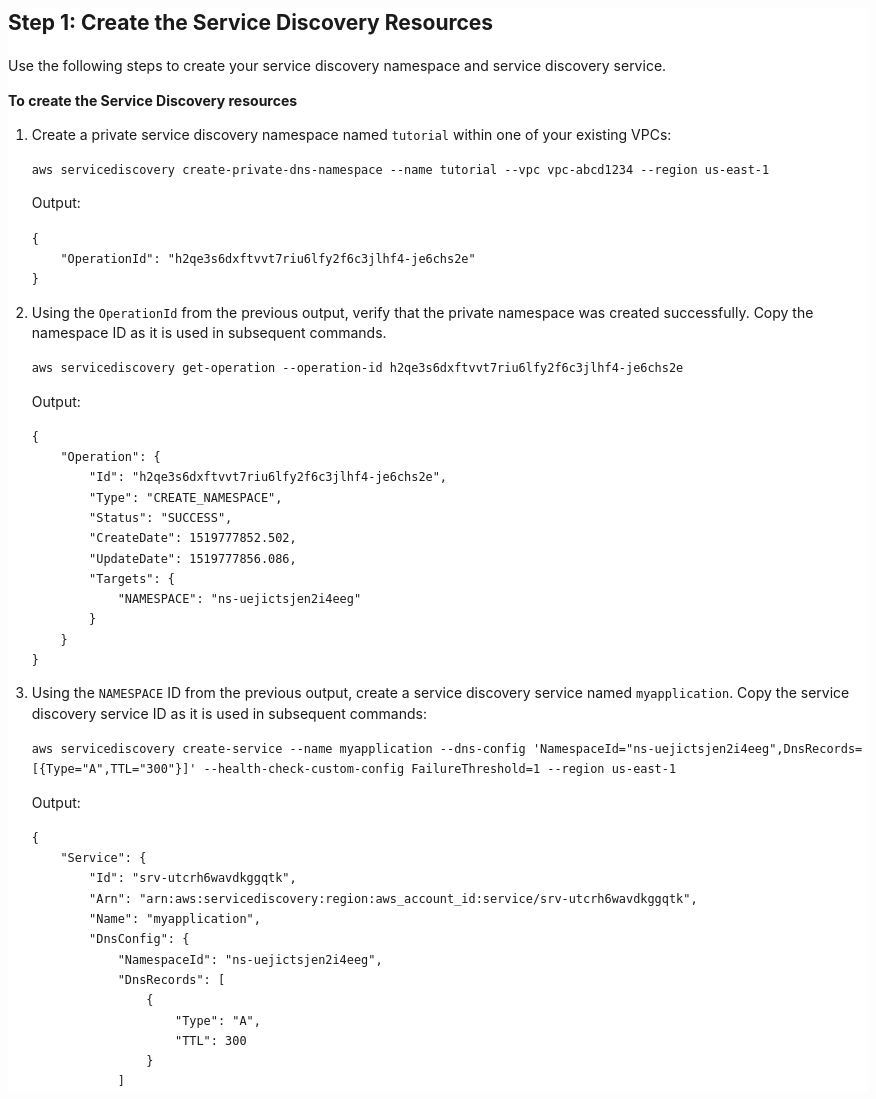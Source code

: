 ## Step 1: Create the Service Discovery Resources<a name="create-service-discovery-namespace"></a>

Use the following steps to create your service discovery namespace and service discovery service\.

**To create the Service Discovery resources**

1. Create a private service discovery namespace named `tutorial` within one of your existing VPCs:

   ```
   aws servicediscovery create-private-dns-namespace --name tutorial --vpc vpc-abcd1234 --region us-east-1
   ```

   Output:

   ```
   {
       "OperationId": "h2qe3s6dxftvvt7riu6lfy2f6c3jlhf4-je6chs2e"
   }
   ```

1. Using the `OperationId` from the previous output, verify that the private namespace was created successfully\. Copy the namespace ID as it is used in subsequent commands\.

   ```
   aws servicediscovery get-operation --operation-id h2qe3s6dxftvvt7riu6lfy2f6c3jlhf4-je6chs2e
   ```

   Output:

   ```
   {
       "Operation": {
           "Id": "h2qe3s6dxftvvt7riu6lfy2f6c3jlhf4-je6chs2e",
           "Type": "CREATE_NAMESPACE",
           "Status": "SUCCESS",
           "CreateDate": 1519777852.502,
           "UpdateDate": 1519777856.086,
           "Targets": {
               "NAMESPACE": "ns-uejictsjen2i4eeg"
           }
       }
   }
   ```

1. Using the `NAMESPACE` ID from the previous output, create a service discovery service named `myapplication`\. Copy the service discovery service ID as it is used in subsequent commands:

   ```
   aws servicediscovery create-service --name myapplication --dns-config 'NamespaceId="ns-uejictsjen2i4eeg",DnsRecords=[{Type="A",TTL="300"}]' --health-check-custom-config FailureThreshold=1 --region us-east-1
   ```

   Output:

   ```
   {
       "Service": {
           "Id": "srv-utcrh6wavdkggqtk",
           "Arn": "arn:aws:servicediscovery:region:aws_account_id:service/srv-utcrh6wavdkggqtk",
           "Name": "myapplication",
           "DnsConfig": {
               "NamespaceId": "ns-uejictsjen2i4eeg",
               "DnsRecords": [
                   {
                       "Type": "A",
                       "TTL": 300
                   }
               ]
   ```